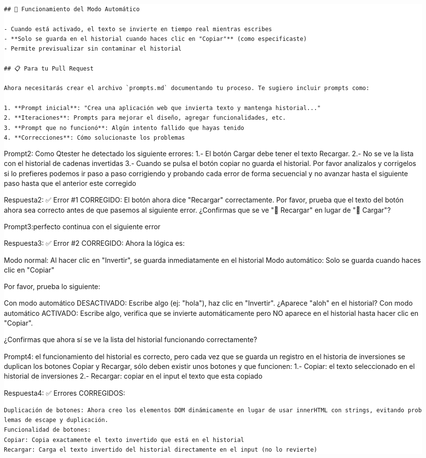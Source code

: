     ## 🔧 Funcionamiento del Modo Automático

    - Cuando está activado, el texto se invierte en tiempo real mientras escribes
    - **Solo se guarda en el historial cuando haces clic en "Copiar"** (como especificaste)
    - Permite previsualizar sin contaminar el historial

    ## 📋 Para tu Pull Request

    Ahora necesitarás crear el archivo `prompts.md` documentando tu proceso. Te sugiero incluir prompts como:

    1. **Prompt inicial**: "Crea una aplicación web que invierta texto y mantenga historial..."
    2. **Iteraciones**: Prompts para mejorar el diseño, agregar funcionalidades, etc.
    3. **Prompt que no funcionó**: Algún intento fallido que hayas tenido
    4. **Correcciones**: Cómo solucionaste los problemas

Prompt2: 
    Como Qtester he detectado los siguiente errores: 1.- El botón Cargar debe tener el texto Recargar. 2.- No se ve la lista con el historial de cadenas invertidas 3.- Cuando se pulsa el botón copiar no guarda el historial. Por favor analizalos y corrigelos si lo prefieres podemos ir paso a paso corrigiendo y probando cada error de forma secuencial y no avanzar hasta el siguiente paso hasta que el anterior este corregido
    
Respuesta2:
✅ Error #1 CORREGIDO: El botón ahora dice "Recargar" correctamente.
Por favor, prueba que el texto del botón ahora sea correcto antes de que pasemos al siguiente error. ¿Confirmas que se ve "🔄 Recargar" en lugar de "🔄 Cargar"?

Prompt3:perfecto continua con el siguiente error

Respuesta3: 
✅ Error #2 CORREGIDO: Ahora la lógica es:

Modo normal: Al hacer clic en "Invertir", se guarda inmediatamente en el historial
Modo automático: Solo se guarda cuando haces clic en "Copiar"

Por favor, prueba lo siguiente:

Con modo automático DESACTIVADO: Escribe algo (ej: "hola"), haz clic en "Invertir". ¿Aparece "aloh" en el historial?
Con modo automático ACTIVADO: Escribe algo, verifica que se invierte automáticamente pero NO aparece en el historial hasta hacer clic en "Copiar".

¿Confirmas que ahora sí se ve la lista del historial funcionando correctamente?

Prompt4: el funcionamiento del historial es correcto, pero cada vez que se guarda un registro en el historia de inversiones se duplican los botones Copiar y Recargar, sólo deben existir unos botones y que funcionen: 1.- Copiar: el texto seleccionado en el historial de inversiones 2.- Recargar: copiar en el input el texto que esta copiado

Respuesta4: ✅ Errores CORREGIDOS:

    Duplicación de botones: Ahora creo los elementos DOM dinámicamente en lugar de usar innerHTML con strings, evitando problemas de escape y duplicación.
    Funcionalidad de botones:
    Copiar: Copia exactamente el texto invertido que está en el historial
    Recargar: Carga el texto invertido del historial directamente en el input (no lo revierte)
